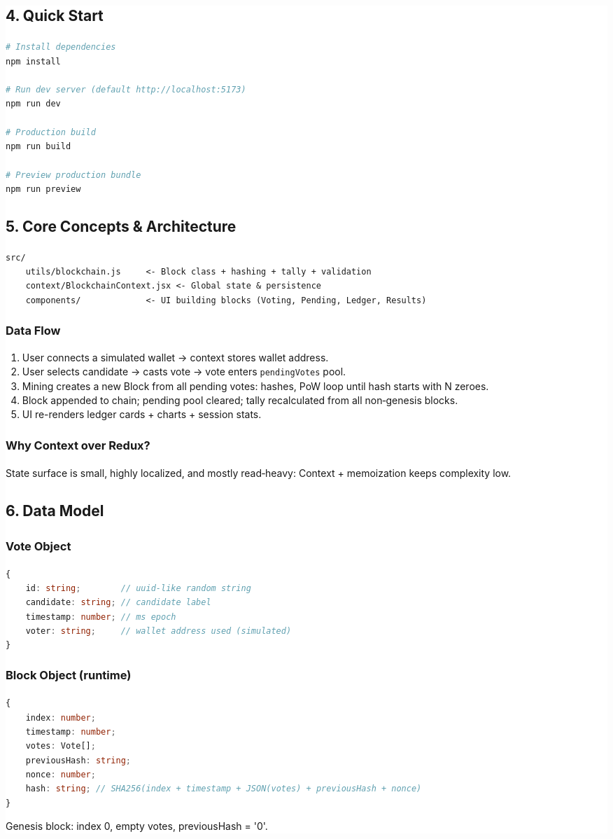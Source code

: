 ## 4. Quick Start
```bash
# Install dependencies
npm install

# Run dev server (default http://localhost:5173)
npm run dev

# Production build
npm run build

# Preview production bundle
npm run preview
```

## 5. Core Concepts & Architecture
```
src/
	utils/blockchain.js     <- Block class + hashing + tally + validation
	context/BlockchainContext.jsx <- Global state & persistence
	components/             <- UI building blocks (Voting, Pending, Ledger, Results)
```
### Data Flow
1. User connects a simulated wallet → context stores wallet address.
2. User selects candidate → casts vote → vote enters `pendingVotes` pool.
3. Mining creates a new Block from all pending votes: hashes, PoW loop until hash starts with N zeroes.
4. Block appended to chain; pending pool cleared; tally recalculated from all non‑genesis blocks.
5. UI re-renders ledger cards + charts + session stats.

### Why Context over Redux?
State surface is small, highly localized, and mostly read‑heavy: Context + memoization keeps complexity low.

## 6. Data Model
### Vote Object
```ts
{
	id: string;        // uuid-like random string
	candidate: string; // candidate label
	timestamp: number; // ms epoch
	voter: string;     // wallet address used (simulated)
}
```
### Block Object (runtime)
```ts
{
	index: number;
	timestamp: number;
	votes: Vote[];
	previousHash: string;
	nonce: number;
	hash: string; // SHA256(index + timestamp + JSON(votes) + previousHash + nonce)
}
```
Genesis block: index 0, empty votes, previousHash = '0'.
